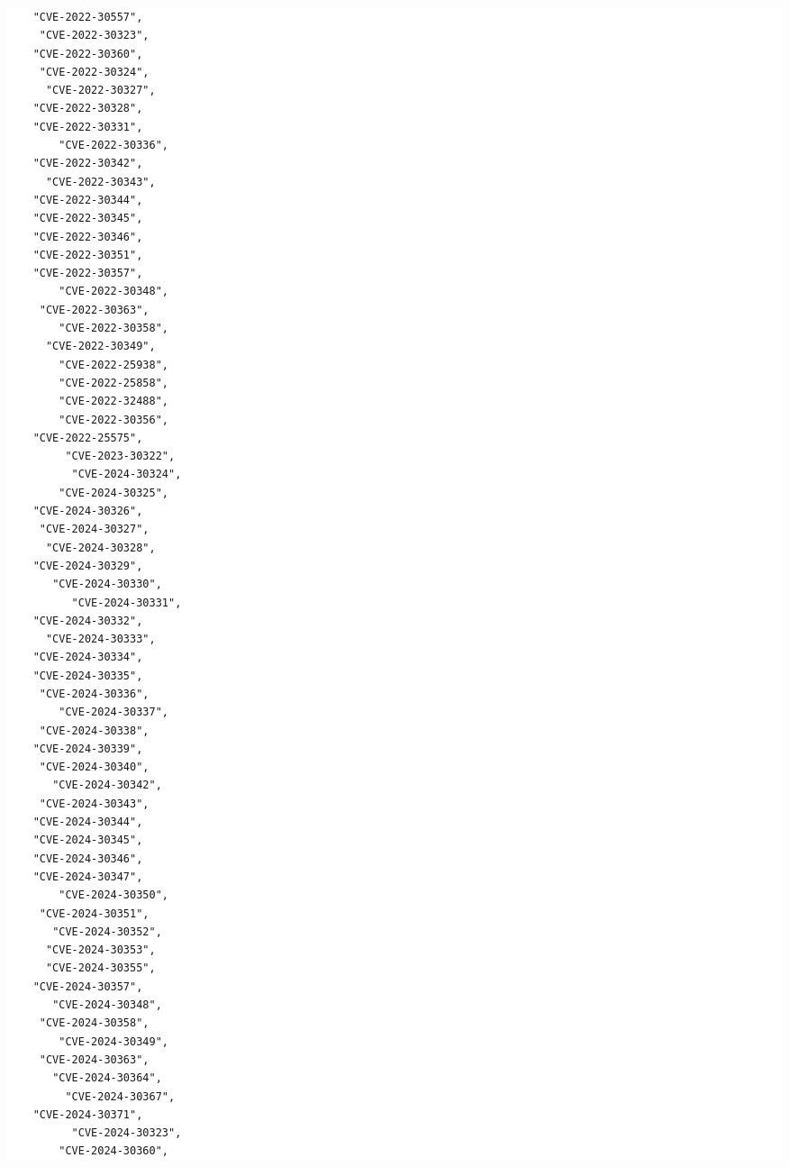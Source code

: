 ```
    "CVE-2022-30557",
     "CVE-2022-30323",
    "CVE-2022-30360",
     "CVE-2022-30324",
      "CVE-2022-30327",
    "CVE-2022-30328",
    "CVE-2022-30331",
        "CVE-2022-30336",
    "CVE-2022-30342",
      "CVE-2022-30343",
    "CVE-2022-30344",
    "CVE-2022-30345",
    "CVE-2022-30346",
    "CVE-2022-30351",
    "CVE-2022-30357",
        "CVE-2022-30348",
     "CVE-2022-30363",
        "CVE-2022-30358",
      "CVE-2022-30349",
        "CVE-2022-25938",
        "CVE-2022-25858",
        "CVE-2022-32488",
        "CVE-2022-30356",
    "CVE-2022-25575",
         "CVE-2023-30322",
          "CVE-2024-30324",
        "CVE-2024-30325",
    "CVE-2024-30326",
     "CVE-2024-30327",
      "CVE-2024-30328",
    "CVE-2024-30329",
       "CVE-2024-30330",
          "CVE-2024-30331",
    "CVE-2024-30332",
      "CVE-2024-30333",
    "CVE-2024-30334",
    "CVE-2024-30335",
     "CVE-2024-30336",
        "CVE-2024-30337",
     "CVE-2024-30338",
    "CVE-2024-30339",
     "CVE-2024-30340",
       "CVE-2024-30342",
     "CVE-2024-30343",
    "CVE-2024-30344",
    "CVE-2024-30345",
    "CVE-2024-30346",
    "CVE-2024-30347",
        "CVE-2024-30350",
     "CVE-2024-30351",
       "CVE-2024-30352",
      "CVE-2024-30353",
      "CVE-2024-30355",
    "CVE-2024-30357",
       "CVE-2024-30348",
     "CVE-2024-30358",
        "CVE-2024-30349",
     "CVE-2024-30363",
       "CVE-2024-30364",
         "CVE-2024-30367",
    "CVE-2024-30371",
          "CVE-2024-30323",
        "CVE-2024-30360",
```